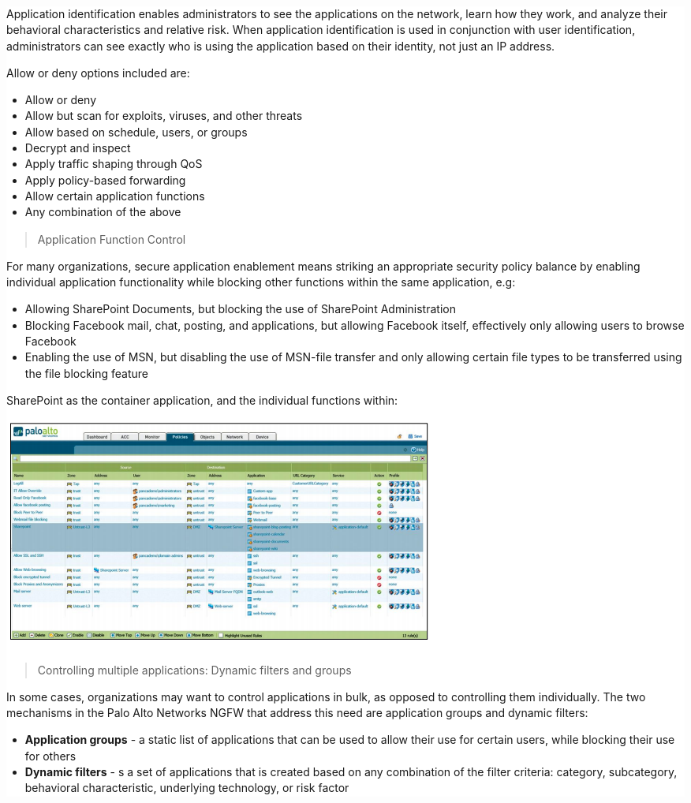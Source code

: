 Application identification enables administrators to see the applications on the network, learn how they work, and analyze their behavioral characteristics and relative risk. When application
identification is used in conjunction with user identification, administrators can see exactly who is using the application based on their identity, not just an IP address.

Allow or deny options included are:
+ Allow or deny
+ Allow but scan for exploits, viruses, and other threats
+ Allow based on schedule, users, or groups
+ Decrypt and inspect
+ Apply traffic shaping through QoS
+ Apply policy-based forwarding
+ Allow certain application functions
+ Any combination of the above

> Application Function Control

For many organizations, secure application enablement means striking an appropriate security policy balance by enabling individual application functionality while blocking other functions within the same application, e.g:
+ Allowing SharePoint Documents, but blocking the use of SharePoint Administration
+ Blocking Facebook mail, chat, posting, and applications, but allowing Facebook itself, effectively only allowing users to browse Facebook
+ Enabling the use of MSN, but disabling the use of MSN-file transfer and only allowing certain file types to be transferred using the file blocking feature

SharePoint as the container application, and the individual functions within:

![MSSharepoint](MSSharepoint.png)

> Controlling multiple applications: Dynamic filters and groups

In some cases, organizations may want to control applications in bulk, as opposed to controlling them individually. The two mechanisms in the Palo Alto Networks NGFW that address this need are application groups and dynamic filters:
+ **Application groups** - a static list of applications that can be used to allow their use for certain users, while blocking their use for others
+ **Dynamic filters** - s a set of applications that is created based on any combination of the filter criteria: category, subcategory, behavioral characteristic, underlying technology, or risk factor
